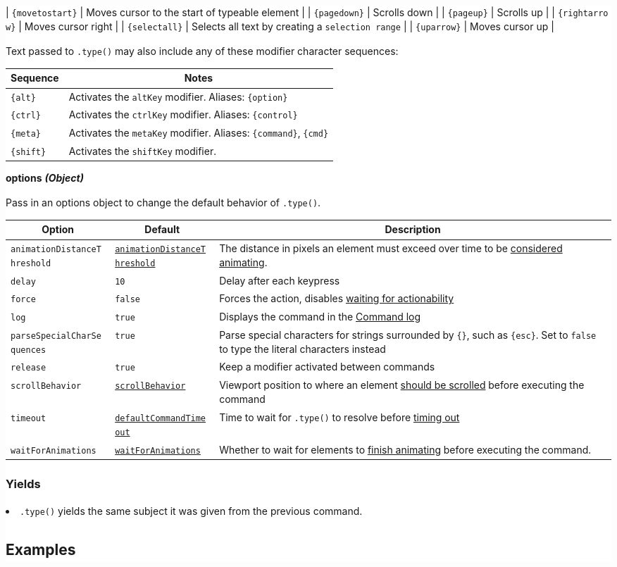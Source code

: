 | `{movetostart}` | Moves cursor to the start of typeable element    |
| `{pagedown}`    | Scrolls down                                     |
| `{pageup}`      | Scrolls up                                       |
| `{rightarrow}`  | Moves cursor right                               |
| `{selectall}`   | Selects all text by creating a `selection range` |
| `{uparrow}`     | Moves cursor up                                  |

Text passed to `.type()` may also include any of these modifier character
sequences:

| Sequence  | Notes                                                           |
| --------- | --------------------------------------------------------------- |
| `{alt}`   | Activates the `altKey` modifier. Aliases: `{option}`            |
| `{ctrl}`  | Activates the `ctrlKey` modifier. Aliases: `{control}`          |
| `{meta}`  | Activates the `metaKey` modifier. Aliases: `{command}`, `{cmd}` |
| `{shift}` | Activates the `shiftKey` modifier.                              |

**<Icon name="angle-right"></Icon> options** **_(Object)_**

Pass in an options object to change the default behavior of `.type()`.

| Option                       | Default                                                                        | Description                                                                                                                                        |
| ---------------------------- | ------------------------------------------------------------------------------ | -------------------------------------------------------------------------------------------------------------------------------------------------- |
| `animationDistanceThreshold` | [`animationDistanceThreshold`](/guides/references/configuration#Actionability) | The distance in pixels an element must exceed over time to be [considered animating](/guides/core-concepts/interacting-with-elements#Animations).  |
| `delay`                      | `10`                                                                           | Delay after each keypress                                                                                                                          |
| `force`                      | `false`                                                                        | Forces the action, disables [waiting for actionability](#Assertions)                                                                               |
| `log`                        | `true`                                                                         | Displays the command in the [Command log](/guides/core-concepts/cypress-app#Command-Log)                                                           |
| `parseSpecialCharSequences`  | `true`                                                                         | Parse special characters for strings surrounded by `{}`, such as `{esc}`. Set to `false` to type the literal characters instead                    |
| `release`                    | `true`                                                                         | Keep a modifier activated between commands                                                                                                         |
| `scrollBehavior`             | [`scrollBehavior`](/guides/references/configuration#Actionability)             | Viewport position to where an element [should be scrolled](/guides/core-concepts/interacting-with-elements#Scrolling) before executing the command |
| `timeout`                    | [`defaultCommandTimeout`](/guides/references/configuration#Timeouts)           | Time to wait for `.type()` to resolve before [timing out](#Timeouts)                                                                               |
| `waitForAnimations`          | [`waitForAnimations`](/guides/references/configuration#Actionability)          | Whether to wait for elements to [finish animating](/guides/core-concepts/interacting-with-elements#Animations) before executing the command.       |

### Yields [<Icon name="question-circle"/>](/guides/core-concepts/introduction-to-cypress#Subject-Management)

<List><li>`.type()` yields the same subject it was given from the previous
command.</li></List>

## Examples

